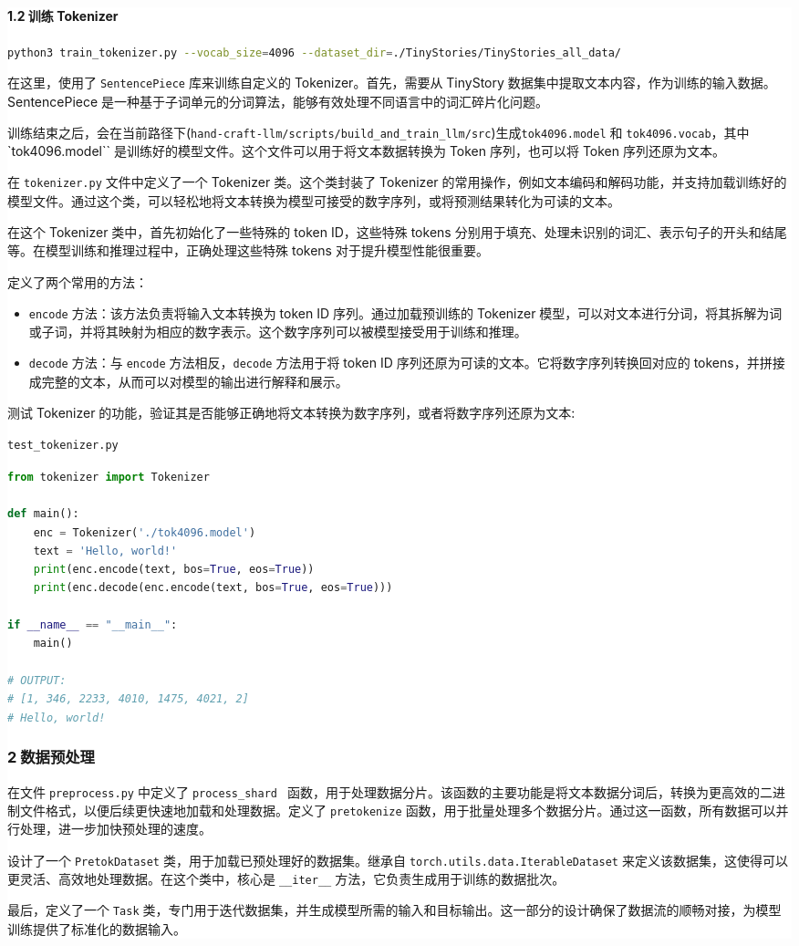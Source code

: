 #### 1.2 训练 Tokenizer

```bash
python3 train_tokenizer.py --vocab_size=4096 --dataset_dir=./TinyStories/TinyStories_all_data/
```

在这里，使用了 `SentencePiece` 库来训练自定义的 Tokenizer。首先，需要从 TinyStory 数据集中提取文本内容，作为训练的输入数据。SentencePiece 是一种基于子词单元的分词算法，能够有效处理不同语言中的词汇碎片化问题。

训练结束之后，会在当前路径下(`hand-craft-llm/scripts/build_and_train_llm/src`)生成`tok4096.model` 和 `tok4096.vocab`，其中 `tok4096.model`` 是训练好的模型文件。这个文件可以用于将文本数据转换为 Token 序列，也可以将 Token 序列还原为文本。


在 `tokenizer.py` 文件中定义了一个 Tokenizer 类。这个类封装了 Tokenizer 的常用操作，例如文本编码和解码功能，并支持加载训练好的模型文件。通过这个类，可以轻松地将文本转换为模型可接受的数字序列，或将预测结果转化为可读的文本。


在这个 Tokenizer 类中，首先初始化了一些特殊的 token ID，这些特殊 tokens 分别用于填充、处理未识别的词汇、表示句子的开头和结尾等。在模型训练和推理过程中，正确处理这些特殊 tokens 对于提升模型性能很重要。

定义了两个常用的方法：

* `encode` 方法：该方法负责将输入文本转换为 token ID 序列。通过加载预训练的 Tokenizer 模型，可以对文本进行分词，将其拆解为词或子词，并将其映射为相应的数字表示。这个数字序列可以被模型接受用于训练和推理。

* `decode` 方法：与 `encode` 方法相反，`decode` 方法用于将 token ID 序列还原为可读的文本。它将数字序列转换回对应的 tokens，并拼接成完整的文本，从而可以对模型的输出进行解释和展示。

测试 Tokenizer 的功能，验证其是否能够正确地将文本转换为数字序列，或者将数字序列还原为文本:

`test_tokenizer.py`

```python
from tokenizer import Tokenizer

def main():
    enc = Tokenizer('./tok4096.model')
    text = 'Hello, world!'
    print(enc.encode(text, bos=True, eos=True))
    print(enc.decode(enc.encode(text, bos=True, eos=True)))

if __name__ == "__main__":
    main()

# OUTPUT:
# [1, 346, 2233, 4010, 1475, 4021, 2]
# Hello, world!
```


### 2 数据预处理

在文件 `preprocess.py` 中定义了 `process_shard ` 函数，用于处理数据分片。该函数的主要功能是将文本数据分词后，转换为更高效的二进制文件格式，以便后续更快速地加载和处理数据。定义了 `pretokenize` 函数，用于批量处理多个数据分片。通过这一函数，所有数据可以并行处理，进一步加快预处理的速度。

设计了一个 `PretokDataset` 类，用于加载已预处理好的数据集。继承自 `torch.utils.data.IterableDataset` 来定义该数据集，这使得可以更灵活、高效地处理数据。在这个类中，核心是 `__iter__` 方法，它负责生成用于训练的数据批次。

最后，定义了一个 `Task` 类，专门用于迭代数据集，并生成模型所需的输入和目标输出。这一部分的设计确保了数据流的顺畅对接，为模型训练提供了标准化的数据输入。
